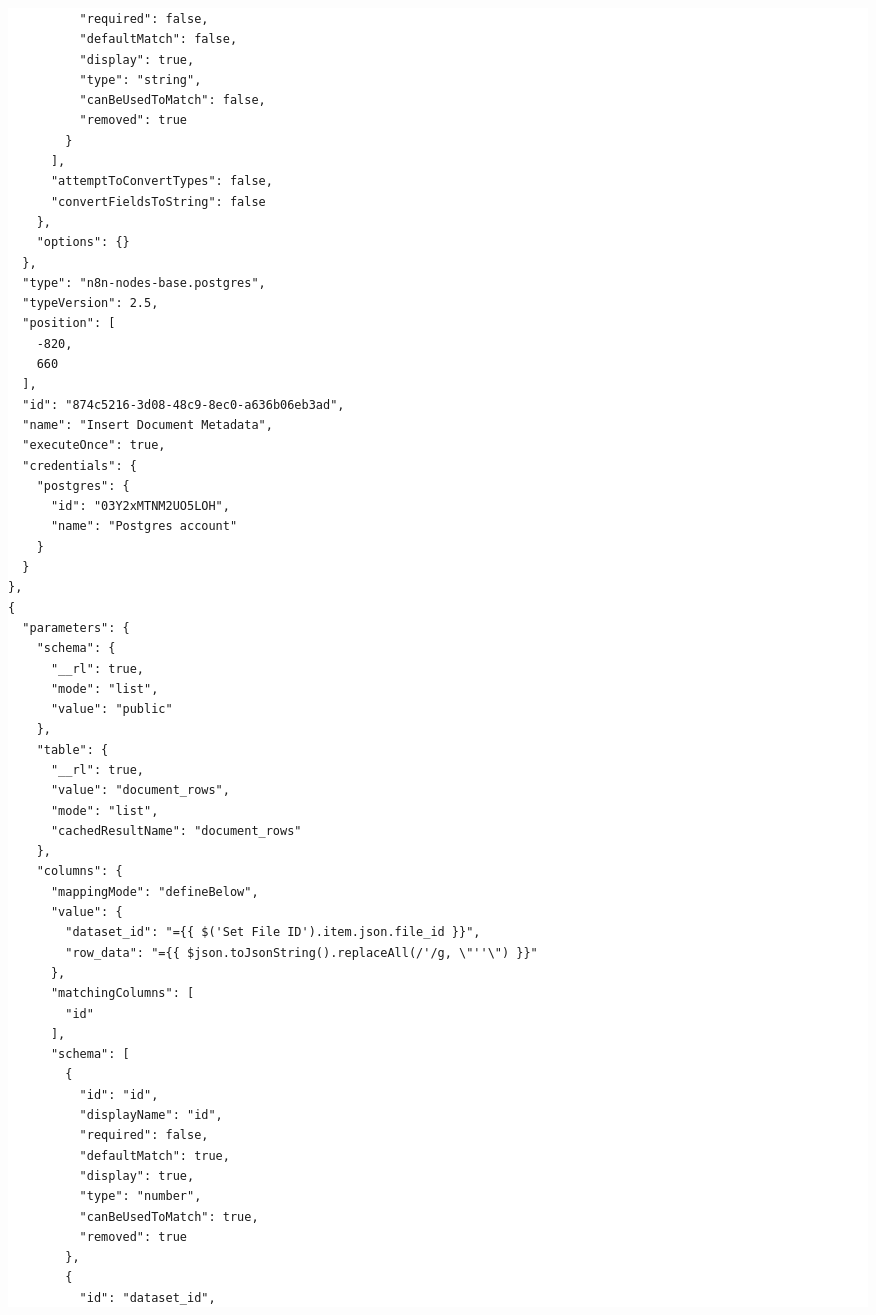               "required": false,
              "defaultMatch": false,
              "display": true,
              "type": "string",
              "canBeUsedToMatch": false,
              "removed": true
            }
          ],
          "attemptToConvertTypes": false,
          "convertFieldsToString": false
        },
        "options": {}
      },
      "type": "n8n-nodes-base.postgres",
      "typeVersion": 2.5,
      "position": [
        -820,
        660
      ],
      "id": "874c5216-3d08-48c9-8ec0-a636b06eb3ad",
      "name": "Insert Document Metadata",
      "executeOnce": true,
      "credentials": {
        "postgres": {
          "id": "03Y2xMTNM2UO5LOH",
          "name": "Postgres account"
        }
      }
    },
    {
      "parameters": {
        "schema": {
          "__rl": true,
          "mode": "list",
          "value": "public"
        },
        "table": {
          "__rl": true,
          "value": "document_rows",
          "mode": "list",
          "cachedResultName": "document_rows"
        },
        "columns": {
          "mappingMode": "defineBelow",
          "value": {
            "dataset_id": "={{ $('Set File ID').item.json.file_id }}",
            "row_data": "={{ $json.toJsonString().replaceAll(/'/g, \"''\") }}"
          },
          "matchingColumns": [
            "id"
          ],
          "schema": [
            {
              "id": "id",
              "displayName": "id",
              "required": false,
              "defaultMatch": true,
              "display": true,
              "type": "number",
              "canBeUsedToMatch": true,
              "removed": true
            },
            {
              "id": "dataset_id",